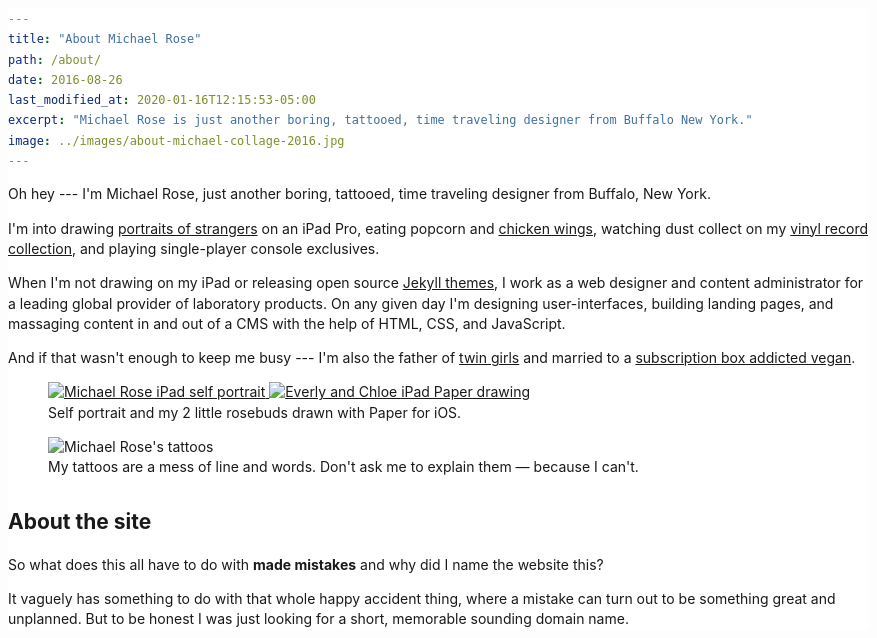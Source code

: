 ```yaml
---
title: "About Michael Rose"
path: /about/
date: 2016-08-26
last_modified_at: 2020-01-16T12:15:53-05:00
excerpt: "Michael Rose is just another boring, tattooed, time traveling designer from Buffalo New York."
image: ../images/about-michael-collage-2016.jpg
---
```


Oh hey --- I'm Michael Rose, just another boring, tattooed, time traveling designer from Buffalo, New York.

I'm into drawing [portraits of strangers](/procreate-paintings/) on an iPad Pro, eating popcorn and [chicken wings](http://www.duffswings.com/ "Duff's Famous Wings"), watching dust collect on my [vinyl record collection](https://www.discogs.com/user/mmistakes/collection), and playing single-player console exclusives.

When I'm not drawing on my iPad or releasing open source [Jekyll themes](/work/jekyll-themes/), I work as a web designer and content administrator for a leading global provider of laboratory products. On any given day I'm designing user-interfaces, building landing pages, and massaging content in and out of a CMS with the help of HTML, CSS, and JavaScript.

And if that wasn't enough to keep me busy --- I'm also the father of [twin girls](/tag/twins/) and married to a [subscription box addicted vegan](https://2littlerosebuds.com "Wendy Rose").

<figure class="two-column">
  <a href="/paperfaces/mmistakes-2-portrait/">
    <img src="../images/michael-rose-paper-portrait-sidebar.jpg" alt="Michael Rose iPad self portrait">
  </a>
  <a href="/paperfaces/rosebuds-2-portrait/">
    <img src="../images/paperfaces-rosebuds-2-900.jpg" alt="Everly and Chloe iPad Paper drawing">
  </a>
  <figcaption>Self portrait and my 2 little rosebuds drawn with Paper for iOS.</figcaption>
</figure>

<figure>
  <img src="../images/michael-rose-tattoos.png" alt="Michael Rose's tattoos">
  <figcaption>My tattoos are a mess of line and words. Don't ask me to explain them &mdash; because I can't.</figcaption>
</figure>

## About the site

So what does this all have to do with **made mistakes** and why did I name the website this? 

It vaguely has something to do with that whole happy accident thing, where a mistake can turn out to be something great and unplanned. But to be honest I was just looking for a short, memorable sounding domain name.
